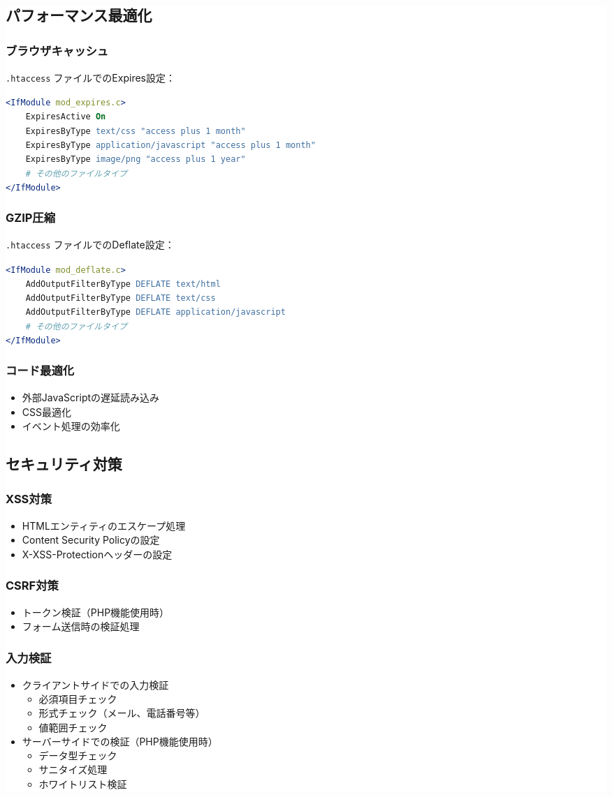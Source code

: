 ## パフォーマンス最適化
### ブラウザキャッシュ
`.htaccess` ファイルでのExpires設定：
```apache
<IfModule mod_expires.c>
    ExpiresActive On
    ExpiresByType text/css "access plus 1 month"
    ExpiresByType application/javascript "access plus 1 month"
    ExpiresByType image/png "access plus 1 year"
    # その他のファイルタイプ
</IfModule>
```

### GZIP圧縮
`.htaccess` ファイルでのDeflate設定：
```apache
<IfModule mod_deflate.c>
    AddOutputFilterByType DEFLATE text/html
    AddOutputFilterByType DEFLATE text/css
    AddOutputFilterByType DEFLATE application/javascript
    # その他のファイルタイプ
</IfModule>
```

### コード最適化
- 外部JavaScriptの遅延読み込み
- CSS最適化
- イベント処理の効率化

## セキュリティ対策
### XSS対策
- HTMLエンティティのエスケープ処理
- Content Security Policyの設定
- X-XSS-Protectionヘッダーの設定

### CSRF対策
- トークン検証（PHP機能使用時）
- フォーム送信時の検証処理

### 入力検証
- クライアントサイドでの入力検証
  - 必須項目チェック
  - 形式チェック（メール、電話番号等）
  - 値範囲チェック
- サーバーサイドでの検証（PHP機能使用時）
  - データ型チェック
  - サニタイズ処理
  - ホワイトリスト検証
